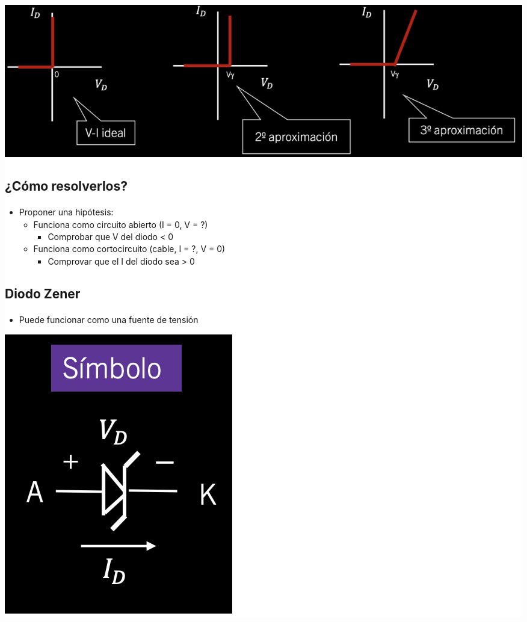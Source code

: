![](./img/Pasted%20image%2020231104123914.png)

## ¿Cómo resolverlos?
- Proponer una hipótesis:
	- Funciona como circuito abierto (I = 0, V = ?)
		- Comprobar que V del diodo < 0
	- Funciona como cortocircuito (cable, I = ?, V = 0)
		- Comprovar que el I del diodo sea > 0

## Diodo Zener

- Puede funcionar como una fuente de tensión

![](./img/Pasted%20image%2020231104124304.png)
